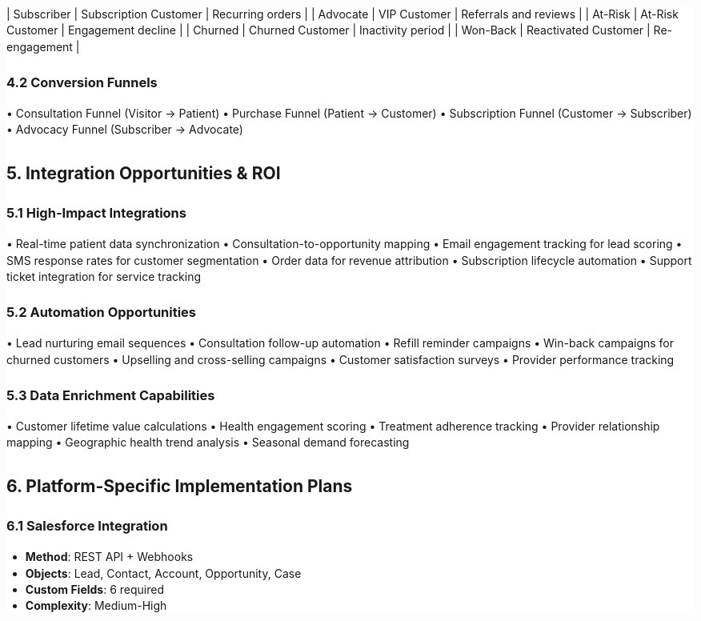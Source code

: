 | Subscriber | Subscription Customer | Recurring orders |
| Advocate | VIP Customer | Referrals and reviews |
| At-Risk | At-Risk Customer | Engagement decline |
| Churned | Churned Customer | Inactivity period |
| Won-Back | Reactivated Customer | Re-engagement |

### 4.2 Conversion Funnels
• Consultation Funnel (Visitor → Patient)
• Purchase Funnel (Patient → Customer)
• Subscription Funnel (Customer → Subscriber)
• Advocacy Funnel (Subscriber → Advocate)

## 5. Integration Opportunities & ROI

### 5.1 High-Impact Integrations
• Real-time patient data synchronization
• Consultation-to-opportunity mapping
• Email engagement tracking for lead scoring
• SMS response rates for customer segmentation
• Order data for revenue attribution
• Subscription lifecycle automation
• Support ticket integration for service tracking

### 5.2 Automation Opportunities  
• Lead nurturing email sequences
• Consultation follow-up automation
• Refill reminder campaigns
• Win-back campaigns for churned customers
• Upselling and cross-selling campaigns
• Customer satisfaction surveys
• Provider performance tracking

### 5.3 Data Enrichment Capabilities
• Customer lifetime value calculations
• Health engagement scoring
• Treatment adherence tracking
• Provider relationship mapping
• Geographic health trend analysis
• Seasonal demand forecasting

## 6. Platform-Specific Implementation Plans

### 6.1 Salesforce Integration
- **Method**: REST API + Webhooks
- **Objects**: Lead, Contact, Account, Opportunity, Case
- **Custom Fields**: 6 required
- **Complexity**: Medium-High
